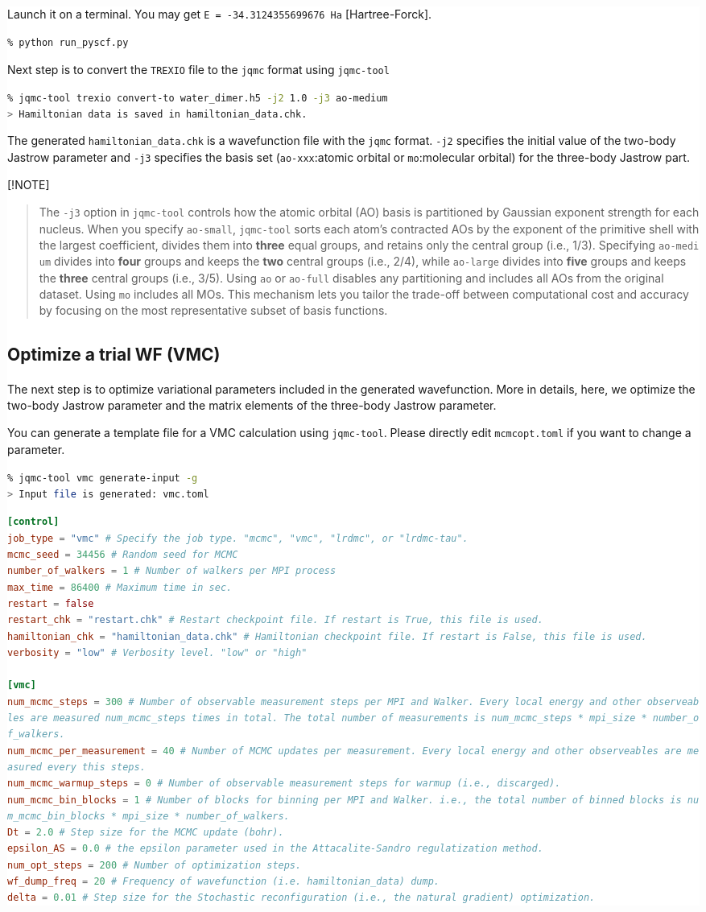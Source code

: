 Launch it on a terminal. You may get `E = -34.3124355699676 Ha` [Hartree-Forck].

```bash
% python run_pyscf.py
```

Next step is to convert the `TREXIO` file to the `jqmc` format using `jqmc-tool`

```bash
% jqmc-tool trexio convert-to water_dimer.h5 -j2 1.0 -j3 ao-medium
> Hamiltonian data is saved in hamiltonian_data.chk.
```

The generated `hamiltonian_data.chk` is a wavefunction file with the `jqmc` format. `-j2` specifies the initial value of the two-body Jastrow parameter and `-j3` specifies the basis set (`ao-xxx`:atomic orbital or `mo`:molecular orbital) for the three-body Jastrow part.

[!NOTE]
> The `-j3` option in `jqmc-tool` controls how the atomic orbital (AO) basis is partitioned by Gaussian exponent strength for each nucleus. When you specify `ao-small`, `jqmc-tool` sorts each atom’s contracted AOs by the exponent of the primitive shell with the largest coefficient, divides them into **three** equal groups, and retains only the central group (i.e., 1/3). Specifying `ao-medium` divides into **four** groups and keeps the **two** central groups (i.e., 2/4), while `ao-large` divides into **five** groups and keeps the **three** central groups (i.e., 3/5). Using `ao` or `ao-full` disables any partitioning and includes all AOs from the original dataset. Using `mo` includes all MOs. This mechanism lets you tailor the trade-off between computational cost and accuracy by focusing on the most representative subset of basis functions.

## Optimize a trial WF (VMC)
The next step is to optimize variational parameters included in the generated wavefunction. More in details, here, we optimize the two-body Jastrow parameter and the matrix elements of the three-body Jastrow parameter.

You can generate a template file for a VMC calculation using `jqmc-tool`. Please directly edit `mcmcopt.toml` if you want to change a parameter.

```bash
% jqmc-tool vmc generate-input -g
> Input file is generated: vmc.toml
```

```toml:vmc.toml
[control]
job_type = "vmc" # Specify the job type. "mcmc", "vmc", "lrdmc", or "lrdmc-tau".
mcmc_seed = 34456 # Random seed for MCMC
number_of_walkers = 1 # Number of walkers per MPI process
max_time = 86400 # Maximum time in sec.
restart = false
restart_chk = "restart.chk" # Restart checkpoint file. If restart is True, this file is used.
hamiltonian_chk = "hamiltonian_data.chk" # Hamiltonian checkpoint file. If restart is False, this file is used.
verbosity = "low" # Verbosity level. "low" or "high"

[vmc]
num_mcmc_steps = 300 # Number of observable measurement steps per MPI and Walker. Every local energy and other observeables are measured num_mcmc_steps times in total. The total number of measurements is num_mcmc_steps * mpi_size * number_of_walkers.
num_mcmc_per_measurement = 40 # Number of MCMC updates per measurement. Every local energy and other observeables are measured every this steps.
num_mcmc_warmup_steps = 0 # Number of observable measurement steps for warmup (i.e., discarged).
num_mcmc_bin_blocks = 1 # Number of blocks for binning per MPI and Walker. i.e., the total number of binned blocks is num_mcmc_bin_blocks * mpi_size * number_of_walkers.
Dt = 2.0 # Step size for the MCMC update (bohr).
epsilon_AS = 0.0 # the epsilon parameter used in the Attacalite-Sandro regulatization method.
num_opt_steps = 200 # Number of optimization steps.
wf_dump_freq = 20 # Frequency of wavefunction (i.e. hamiltonian_data) dump.
delta = 0.01 # Step size for the Stochastic reconfiguration (i.e., the natural gradient) optimization.
```

[^2006JURpccp]: P. Jurecka, et al. Phys Chem Chem Phys, 8, 1985-1993 (2006) [https://doi.org/10.1039/B600027D](https://doi.org/10.1039/B600027D)
[^2008ATT]: C. Attaccalite and S. Sorella, *Phys. Rev. Lett.* **100**, 114501 (2008).
[^2015UMR]: C. J. Umrigar, *J. Chem. Phys.* **143**, 164105 (2015).
[^2020PAT]: S. Pathak and L. K. Wagner, *AIP Advances* **10**, 085213 (2020).
[^2015ZEN]: A. Zen et al. J. Chem. Phys. 142, 144111 (2015) [https://doi.org/10.1063/1.4917171](https://doi.org/10.1063/1.4917171)